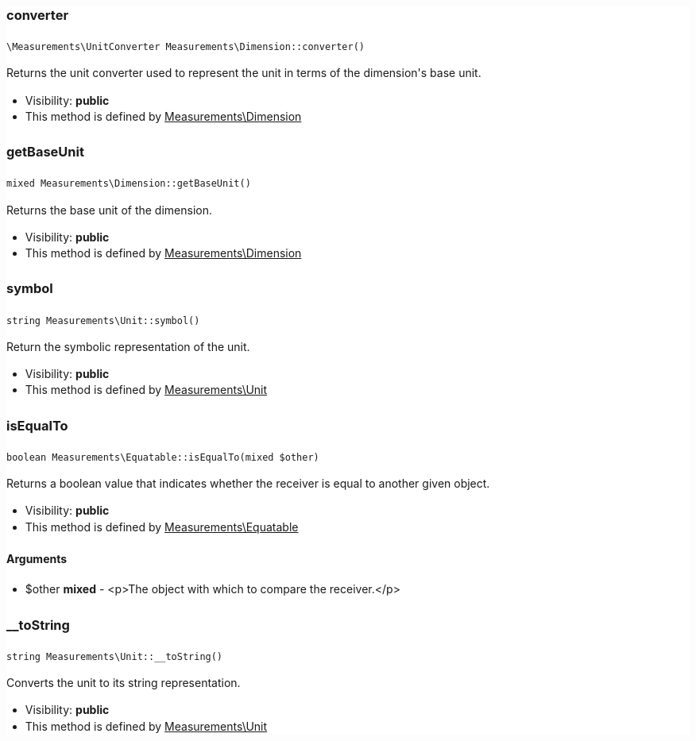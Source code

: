

### converter

    \Measurements\UnitConverter Measurements\Dimension::converter()

Returns the unit converter used to represent the unit in terms of the dimension's base unit.



* Visibility: **public**
* This method is defined by [Measurements\Dimension](Measurements-Dimension.md)




### getBaseUnit

    mixed Measurements\Dimension::getBaseUnit()

Returns the base unit of the dimension.



* Visibility: **public**
* This method is defined by [Measurements\Dimension](Measurements-Dimension.md)




### symbol

    string Measurements\Unit::symbol()

Return the symbolic representation of the unit.



* Visibility: **public**
* This method is defined by [Measurements\Unit](Measurements-Unit.md)




### isEqualTo

    boolean Measurements\Equatable::isEqualTo(mixed $other)

Returns a boolean value that indicates whether the receiver is equal to another given object.



* Visibility: **public**
* This method is defined by [Measurements\Equatable](Measurements-Equatable.md)


#### Arguments
* $other **mixed** - &lt;p&gt;The object with which to compare the receiver.&lt;/p&gt;



### __toString

    string Measurements\Unit::__toString()

Converts the unit to its string representation.



* Visibility: **public**
* This method is defined by [Measurements\Unit](Measurements-Unit.md)



